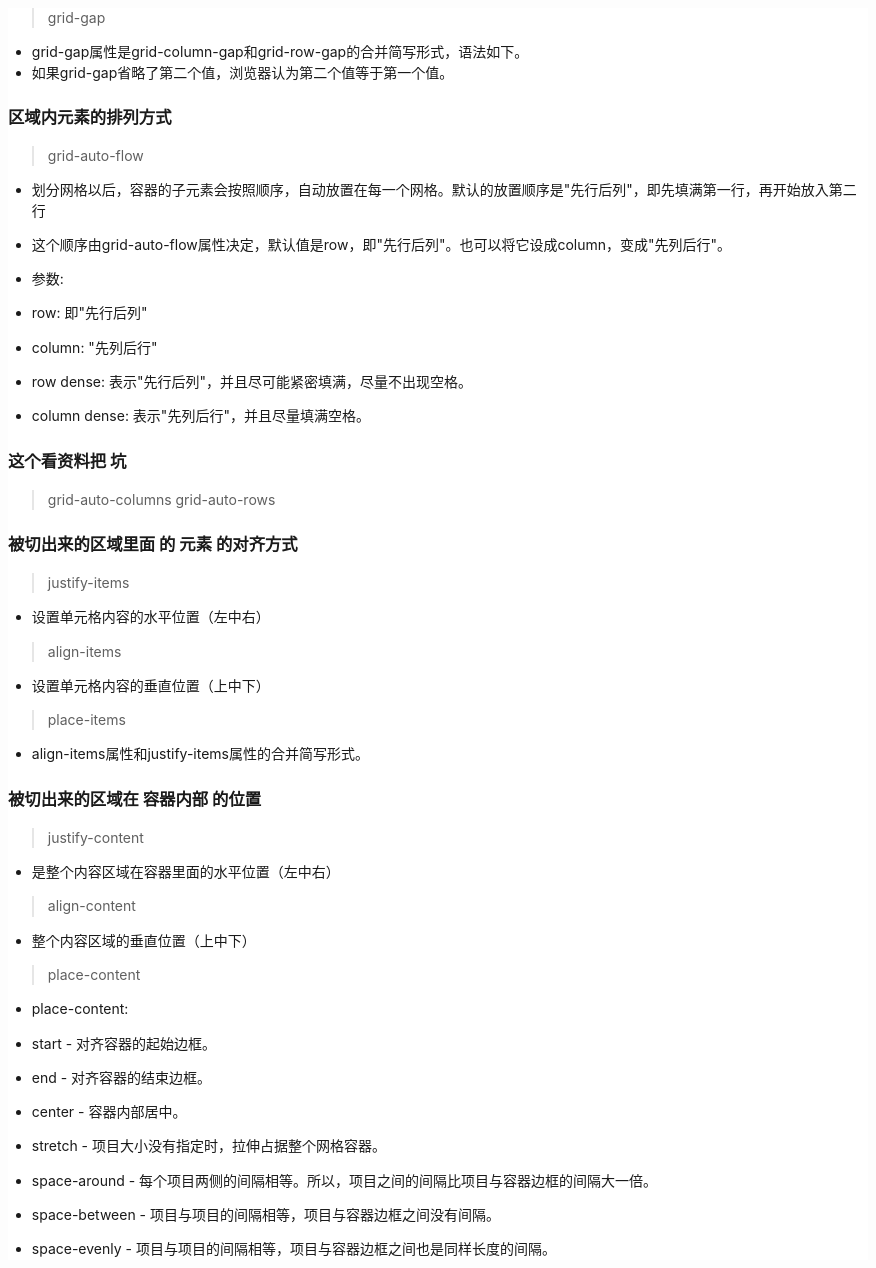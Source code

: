 > grid-gap
- grid-gap属性是grid-column-gap和grid-row-gap的合并简写形式，语法如下。
- 如果grid-gap省略了第二个值，浏览器认为第二个值等于第一个值。



### 区域内元素的排列方式
> grid-auto-flow
- 划分网格以后，容器的子元素会按照顺序，自动放置在每一个网格。默认的放置顺序是"先行后列"，即先填满第一行，再开始放入第二行

- 这个顺序由grid-auto-flow属性决定，默认值是row，即"先行后列"。也可以将它设成column，变成"先列后行"。



- 参数:
- row:  即"先行后列"
- column: "先列后行"
- row dense: 表示"先行后列"，并且尽可能紧密填满，尽量不出现空格。
- column dense: 表示"先列后行"，并且尽量填满空格。


### 这个看资料把 坑
> grid-auto-columns
> grid-auto-rows


### 被切出来的区域里面 的 元素 的对齐方式
> justify-items
- 设置单元格内容的水平位置（左中右）


> align-items
- 设置单元格内容的垂直位置（上中下）


> place-items
- align-items属性和justify-items属性的合并简写形式。


### 被切出来的区域在 容器内部 的位置
> justify-content
- 是整个内容区域在容器里面的水平位置（左中右）
> align-content
- 整个内容区域的垂直位置（上中下）
> place-content
- place-content: <align-content> <justify-content>

- start     - 对齐容器的起始边框。
- end       - 对齐容器的结束边框。
- center    - 容器内部居中。
- stretch   - 项目大小没有指定时，拉伸占据整个网格容器。
- space-around  - 每个项目两侧的间隔相等。所以，项目之间的间隔比项目与容器边框的间隔大一倍。
- space-between - 项目与项目的间隔相等，项目与容器边框之间没有间隔。
- space-evenly - 项目与项目的间隔相等，项目与容器边框之间也是同样长度的间隔。



